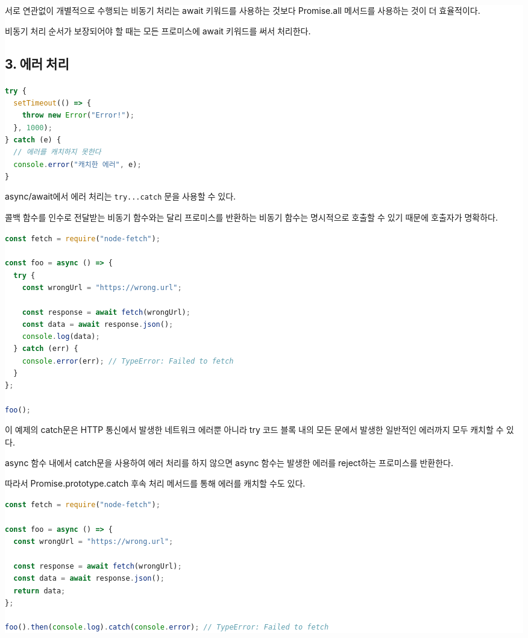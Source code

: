 서로 연관없이 개별적으로 수행되는 비동기 처리는 await 키워드를 사용하는 것보다 Promise.all 메서드를 사용하는 것이 더 효율적이다.

비동기 처리 순서가 보장되어야 할 때는 모든 프로미스에 await 키워드를 써서 처리한다.

## 3. 에러 처리

```js
try {
  setTimeout(() => {
    throw new Error("Error!");
  }, 1000);
} catch (e) {
  // 에러를 캐치하지 못한다
  console.error("캐치한 에러", e);
}
```

async/await에서 에러 처리는 `try...catch` 문을 사용할 수 있다.

콜백 함수를 인수로 전달받는 비동기 함수와는 달리 프로미스를 반환하는 비동기 함수는 명시적으로 호출할 수 있기 때문에 호출자가 명확하다.

```js
const fetch = require("node-fetch");

const foo = async () => {
  try {
    const wrongUrl = "https://wrong.url";

    const response = await fetch(wrongUrl);
    const data = await response.json();
    console.log(data);
  } catch (err) {
    console.error(err); // TypeError: Failed to fetch
  }
};

foo();
```

이 예제의 catch문은 HTTP 통신에서 발생한 네트워크 에러뿐 아니라 try 코드 블록 내의 모든 문에서 발생한 일반적인 에러까지 모두 캐치할 수 있다.

async 함수 내에서 catch문을 사용하여 에러 처리를 하지 않으면 async 함수는 발생한 에러를 reject하는 프로미스를 반환한다.

따라서 Promise.prototype.catch 후속 처리 메서드를 통해 에러를 캐치할 수도 있다.

```js
const fetch = require("node-fetch");

const foo = async () => {
  const wrongUrl = "https://wrong.url";

  const response = await fetch(wrongUrl);
  const data = await response.json();
  return data;
};

foo().then(console.log).catch(console.error); // TypeError: Failed to fetch
```
